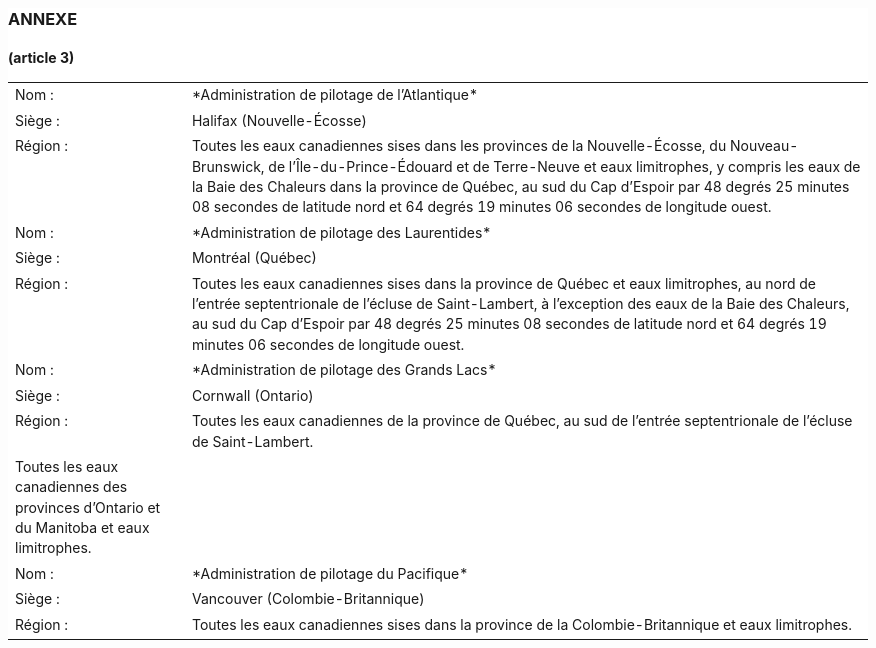 



### **ANNEXE** 
**(article 3)**
<table>
<tr>
<td>Nom :</td>
<td>*Administration de pilotage de l’Atlantique*</td>
</tr>
<tr>
<td>Siège :</td>
<td>Halifax (Nouvelle-Écosse)</td>
</tr>
<tr>
<td>Région :</td>
<td>Toutes les eaux canadiennes sises dans les provinces de la Nouvelle-Écosse, du Nouveau-Brunswick, de l’Île-du-Prince-Édouard et de Terre-Neuve et eaux limitrophes, y compris les eaux de la Baie des Chaleurs dans la province de Québec, au sud du Cap d’Espoir par 48 degrés 25 minutes 08 secondes de latitude nord et 64 degrés 19 minutes 06 secondes de longitude ouest.</td>
</tr>
<tr>
<td>Nom :</td>
<td>*Administration de pilotage des Laurentides*</td>
</tr>
<tr>
<td>Siège :</td>
<td>Montréal (Québec)</td>
</tr>
<tr>
<td>Région :</td>
<td>Toutes les eaux canadiennes sises dans la province de Québec et eaux limitrophes, au nord de l’entrée septentrionale de l’écluse de Saint-Lambert, à l’exception des eaux de la Baie des Chaleurs, au sud du Cap d’Espoir par 48 degrés 25 minutes 08 secondes de latitude nord et 64 degrés 19 minutes 06 secondes de longitude ouest.</td>
</tr>
<tr>
<td>Nom :</td>
<td>*Administration de pilotage des Grands Lacs*</td>
</tr>
<tr>
<td>Siège :</td>
<td>Cornwall (Ontario)</td>
</tr>
<tr>
<td>Région :</td>
<td>Toutes les eaux canadiennes de la province de Québec, au sud de l’entrée septentrionale de l’écluse de Saint-Lambert.</td>
</tr>
<tr>
<td>Toutes les eaux canadiennes des provinces d’Ontario et du Manitoba et eaux limitrophes.</td>
</tr>
<tr>
<td>Nom :</td>
<td>*Administration de pilotage du Pacifique*</td>
</tr>
<tr>
<td>Siège :</td>
<td>Vancouver (Colombie-Britannique)</td>
</tr>
<tr>
<td>Région :</td>
<td>Toutes les eaux canadiennes sises dans la province de la Colombie-Britannique et eaux limitrophes.</td>